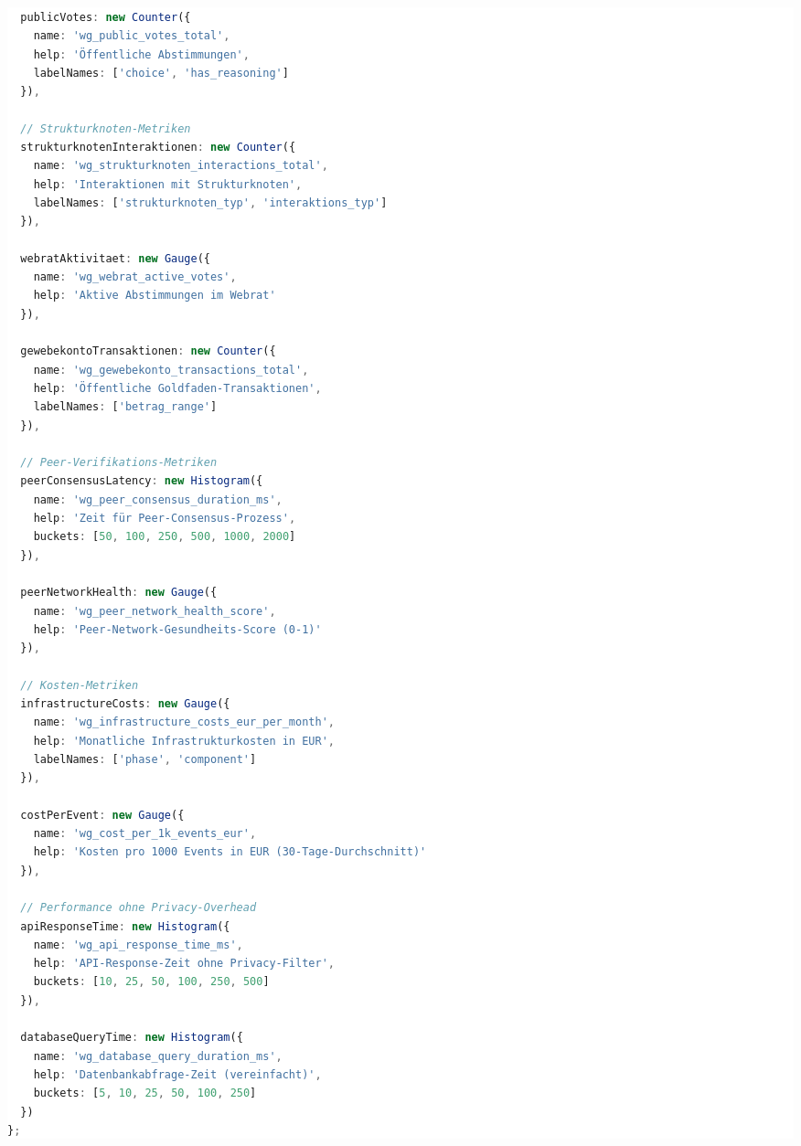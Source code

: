 ```typescript
  publicVotes: new Counter({
    name: 'wg_public_votes_total',
    help: 'Öffentliche Abstimmungen',
    labelNames: ['choice', 'has_reasoning']
  }),
  
  // Strukturknoten-Metriken
  strukturknotenInteraktionen: new Counter({
    name: 'wg_strukturknoten_interactions_total',
    help: 'Interaktionen mit Strukturknoten',
    labelNames: ['strukturknoten_typ', 'interaktions_typ']
  }),
  
  webratAktivitaet: new Gauge({
    name: 'wg_webrat_active_votes',
    help: 'Aktive Abstimmungen im Webrat'
  }),
  
  gewebekontoTransaktionen: new Counter({
    name: 'wg_gewebekonto_transactions_total', 
    help: 'Öffentliche Goldfaden-Transaktionen',
    labelNames: ['betrag_range']
  }),
  
  // Peer-Verifikations-Metriken
  peerConsensusLatency: new Histogram({
    name: 'wg_peer_consensus_duration_ms',
    help: 'Zeit für Peer-Consensus-Prozess',
    buckets: [50, 100, 250, 500, 1000, 2000]
  }),
  
  peerNetworkHealth: new Gauge({
    name: 'wg_peer_network_health_score',
    help: 'Peer-Network-Gesundheits-Score (0-1)'
  }),
  
  // Kosten-Metriken
  infrastructureCosts: new Gauge({
    name: 'wg_infrastructure_costs_eur_per_month',
    help: 'Monatliche Infrastrukturkosten in EUR',
    labelNames: ['phase', 'component']
  }),
  
  costPerEvent: new Gauge({
    name: 'wg_cost_per_1k_events_eur',
    help: 'Kosten pro 1000 Events in EUR (30-Tage-Durchschnitt)'
  }),
  
  // Performance ohne Privacy-Overhead
  apiResponseTime: new Histogram({
    name: 'wg_api_response_time_ms',
    help: 'API-Response-Zeit ohne Privacy-Filter',
    buckets: [10, 25, 50, 100, 250, 500]
  }),
  
  databaseQueryTime: new Histogram({
    name: 'wg_database_query_duration_ms',
    help: 'Datenbankabfrage-Zeit (vereinfacht)',
    buckets: [5, 10, 25, 50, 100, 250]
  })
};
```
